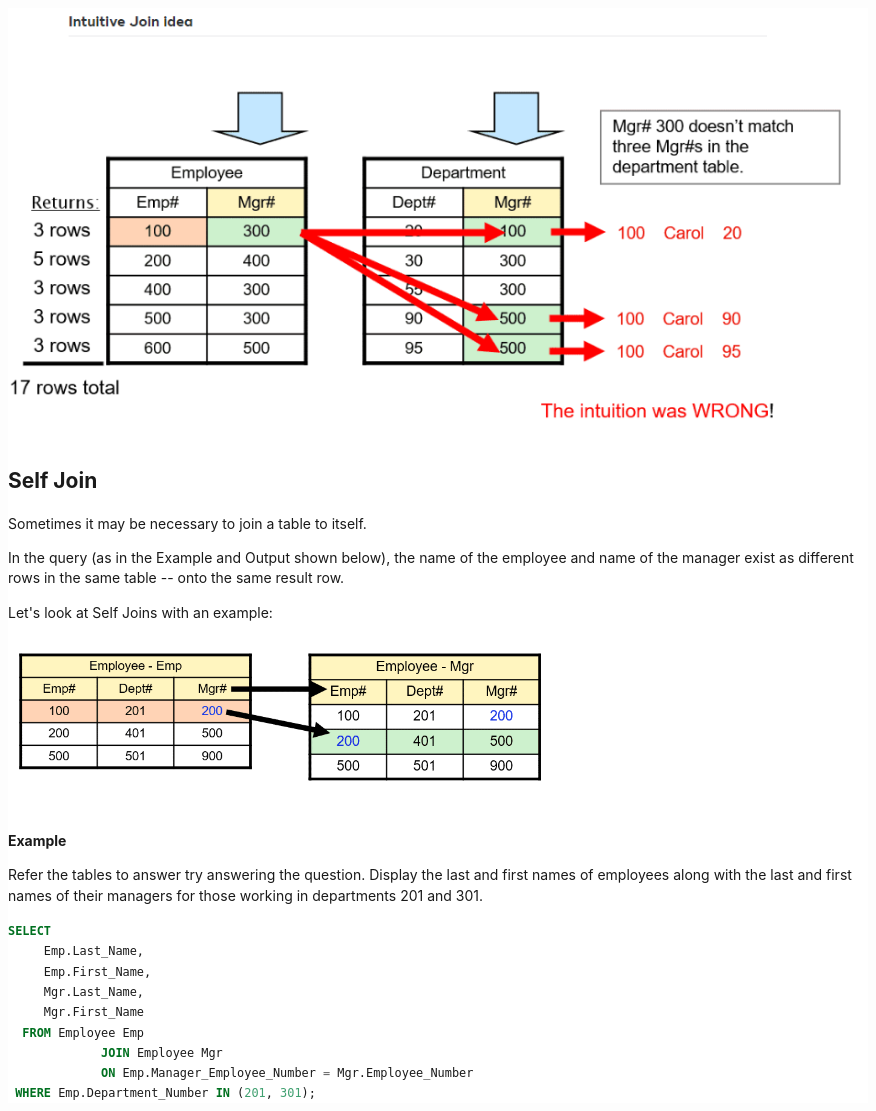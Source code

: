 ![28](static/28.PNG)

## Self Join


Sometimes it may be necessary to join a table to itself.

In the query (as in the Example and Output shown below), the name of the employee and name of the manager exist as different rows in the same table -- onto the same result row.

Let's look at Self Joins with an example:

![25](static/25.PNG)

**Example**

Refer the tables to answer try answering the question. Display the last and first names of employees along with the last and first names of their managers for those working in departments 201 and 301.

```sql
SELECT
     Emp.Last_Name, 
     Emp.First_Name, 
     Mgr.Last_Name, 
     Mgr.First_Name
  FROM Employee Emp 
             JOIN Employee Mgr
             ON Emp.Manager_Employee_Number = Mgr.Employee_Number
 WHERE Emp.Department_Number IN (201, 301);
```
